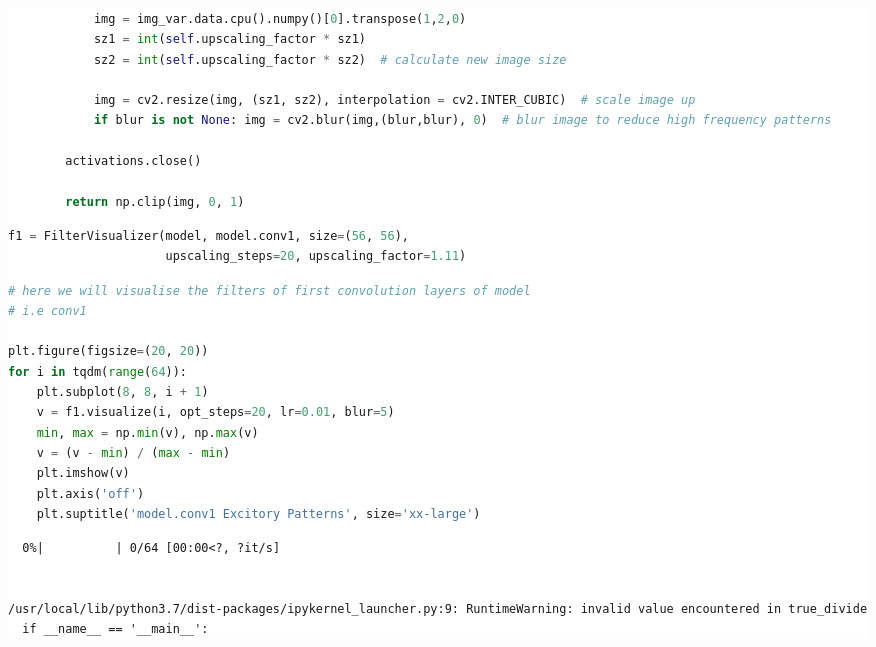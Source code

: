 ```python
            img = img_var.data.cpu().numpy()[0].transpose(1,2,0)
            sz1 = int(self.upscaling_factor * sz1)
            sz2 = int(self.upscaling_factor * sz2)  # calculate new image size
            
            img = cv2.resize(img, (sz1, sz2), interpolation = cv2.INTER_CUBIC)  # scale image up
            if blur is not None: img = cv2.blur(img,(blur,blur), 0)  # blur image to reduce high frequency patterns
              
        activations.close()
        
        return np.clip(img, 0, 1)
```


```python
f1 = FilterVisualizer(model, model.conv1, size=(56, 56),
                      upscaling_steps=20, upscaling_factor=1.11)
```


```python
# here we will visualise the filters of first convolution layers of model
# i.e conv1

plt.figure(figsize=(20, 20))
for i in tqdm(range(64)):
    plt.subplot(8, 8, i + 1)
    v = f1.visualize(i, opt_steps=20, lr=0.01, blur=5)
    min, max = np.min(v), np.max(v)
    v = (v - min) / (max - min)
    plt.imshow(v)
    plt.axis('off')
    plt.suptitle('model.conv1 Excitory Patterns', size='xx-large')
```


      0%|          | 0/64 [00:00<?, ?it/s]


    /usr/local/lib/python3.7/dist-packages/ipykernel_launcher.py:9: RuntimeWarning: invalid value encountered in true_divide
      if __name__ == '__main__':



